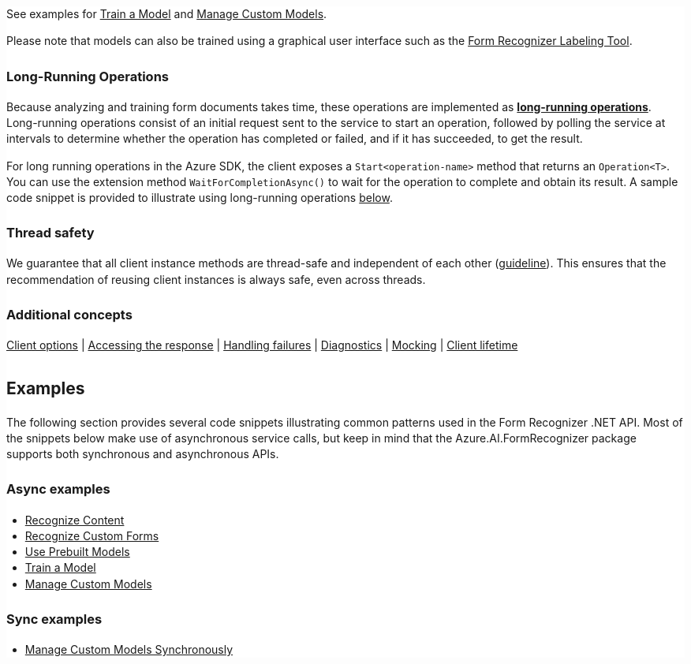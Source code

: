 See examples for [Train a Model](#train-a-model) and [Manage Custom Models](#manage-custom-models).

Please note that models can also be trained using a graphical user interface such as the [Form Recognizer Labeling Tool][labeling_tool].

### Long-Running Operations

Because analyzing and training form documents takes time, these operations are implemented as [**long-running operations**][dotnet_lro_guidelines].  Long-running operations consist of an initial request sent to the service to start an operation, followed by polling the service at intervals to determine whether the operation has completed or failed, and if it has succeeded, to get the result.

For long running operations in the Azure SDK, the client exposes a `Start<operation-name>` method that returns an `Operation<T>`.  You can use the extension method `WaitForCompletionAsync()` to wait for the operation to complete and obtain its result.  A sample code snippet is provided to illustrate using long-running operations [below](#recognize-content).

### Thread safety
We guarantee that all client instance methods are thread-safe and independent of each other ([guideline](https://azure.github.io/azure-sdk/dotnet_introduction.html#dotnet-service-methods-thread-safety)). This ensures that the recommendation of reusing client instances is always safe, even across threads.

### Additional concepts

[Client options](https://github.com/Azure/azure-sdk-for-net/blob/Azure.AI.FormRecognizer_3.1.0-beta.4/sdk/core/Azure.Core/README.md#configuring-service-clients-using-clientoptions) |
[Accessing the response](https://github.com/Azure/azure-sdk-for-net/blob/Azure.AI.FormRecognizer_3.1.0-beta.4/sdk/core/Azure.Core/README.md#accessing-http-response-details-using-responset) |
[Handling failures](https://github.com/Azure/azure-sdk-for-net/blob/Azure.AI.FormRecognizer_3.1.0-beta.4/sdk/core/Azure.Core/README.md#reporting-errors-requestfailedexception) |
[Diagnostics](https://github.com/Azure/azure-sdk-for-net/blob/Azure.AI.FormRecognizer_3.1.0-beta.4/sdk/core/Azure.Core/samples/Diagnostics.md) |
[Mocking](https://github.com/Azure/azure-sdk-for-net/blob/Azure.AI.FormRecognizer_3.1.0-beta.4/sdk/core/Azure.Core/README.md#mocking) |
[Client lifetime](https://devblogs.microsoft.com/azure-sdk/lifetime-management-and-thread-safety-guarantees-of-azure-sdk-net-clients/)


## Examples
The following section provides several code snippets illustrating common patterns used in the Form Recognizer .NET API. Most of the snippets below make use of asynchronous service calls, but keep in mind that the Azure.AI.FormRecognizer package supports both synchronous and asynchronous APIs.

### Async examples
* [Recognize Content](#recognize-content)
* [Recognize Custom Forms](#recognize-custom-forms)
* [Use Prebuilt Models](#use-prebuilt-models)
* [Train a Model](#train-a-model)
* [Manage Custom Models](#manage-custom-models)

### Sync examples
* [Manage Custom Models Synchronously](#manage-custom-models-synchronously)


[formreco_client_src]: https://github.com/Azure/azure-sdk-for-net/tree/Azure.AI.FormRecognizer_3.1.0-beta.4/sdk/formrecognizer/Azure.AI.FormRecognizer/src
[formreco_docs]: https://docs.microsoft.com/azure/cognitive-services/form-recognizer/
[formreco_refdocs]: https://aka.ms/azsdk/net/docs/ref/formrecognizer
[formreco_nuget_package]: https://www.nuget.org/packages/Azure.AI.FormRecognizer
[formreco_samples]: https://github.com/Azure/azure-sdk-for-net/tree/Azure.AI.FormRecognizer_3.1.0-beta.4/sdk/formrecognizer/Azure.AI.FormRecognizer/samples/README.md
[formreco_rest_api]: https://westus2.dev.cognitive.microsoft.com/docs/services/form-recognizer-api-v2
[cognitive_resource]: https://docs.microsoft.com/azure/cognitive-services/cognitive-services-apis-create-account
[form_recognizer_client_class]: https://github.com/Azure/azure-sdk-for-net/tree/Azure.AI.FormRecognizer_3.1.0-beta.4/sdk/formrecognizer/Azure.AI.FormRecognizer/src/FormRecognizerClient.cs
[azure_identity]: https://github.com/Azure/azure-sdk-for-net/tree/Azure.AI.FormRecognizer_3.1.0-beta.4/sdk/identity/Azure.Identity
[cognitive_auth]: https://docs.microsoft.com/azure/cognitive-services/authentication
[register_aad_app]: https://docs.microsoft.com/azure/cognitive-services/authentication#assign-a-role-to-a-service-principal
[aad_grant_access]: https://docs.microsoft.com/azure/cognitive-services/authentication#assign-a-role-to-a-service-principal
[custom_subdomain]: https://docs.microsoft.com/azure/cognitive-services/authentication#create-a-resource-with-a-custom-subdomain
[DefaultAzureCredential]: https://github.com/Azure/azure-sdk-for-net/tree/Azure.AI.FormRecognizer_3.1.0-beta.4/sdk/identity/Azure.Identity/README.md
[cognitive_resource_portal]: https://docs.microsoft.com/azure/cognitive-services/cognitive-services-apis-create-account
[cognitive_resource_cli]: https://docs.microsoft.com/azure/cognitive-services/cognitive-services-apis-create-account-cli
[labeling_tool]: https://docs.microsoft.com/azure/cognitive-services/form-recognizer/quickstarts/label-tool
[service_recognize_receipt_fields]: https://aka.ms/formrecognizer/receiptfields
[service_recognize_business_cards_fields]: https://aka.ms/formrecognizer/businesscardfields
[service_recognize_invoices_fields]: https://aka.ms/formrecognizer/invoicefields
[service_recognize_id_documents_fields]: https://aka.ms/formrecognizer/iddocumentfields
[dotnet_lro_guidelines]: https://azure.github.io/azure-sdk/dotnet_introduction.html#dotnet-longrunning
[logging]: https://github.com/Azure/azure-sdk-for-net/tree/Azure.AI.FormRecognizer_3.1.0-beta.4/sdk/core/Azure.Core/samples/Diagnostics.md
[recognize_content]: https://github.com/Azure/azure-sdk-for-net/tree/Azure.AI.FormRecognizer_3.1.0-beta.4/sdk/formrecognizer/Azure.AI.FormRecognizer/samples/Sample1_RecognizeFormContent.md
[recognize_custom_forms]: https://github.com/Azure/azure-sdk-for-net/tree/Azure.AI.FormRecognizer_3.1.0-beta.4/sdk/formrecognizer/Azure.AI.FormRecognizer/samples/Sample2_RecognizeCustomForms.md
[recognize_receipts]: https://github.com/Azure/azure-sdk-for-net/tree/Azure.AI.FormRecognizer_3.1.0-beta.4/sdk/formrecognizer/Azure.AI.FormRecognizer/samples/Sample3_RecognizeReceipts.md
[recognize_business_cards]: https://github.com/Azure/azure-sdk-for-net/blob/Azure.AI.FormRecognizer_3.1.0-beta.4/sdk/formrecognizer/Azure.AI.FormRecognizer/samples/Sample9_RecognizeBusinessCards.md
[recognize_invoices]: https://github.com/Azure/azure-sdk-for-net/blob/Azure.AI.FormRecognizer_3.1.0-beta.4/sdk/formrecognizer/Azure.AI.FormRecognizer/samples/Sample10_RecognizeInvoices.md
[recognize_id_documents]: https://github.com/Azure/azure-sdk-for-net/blob/Azure.AI.FormRecognizer_3.1.0-beta.4/sdk/formrecognizer/Azure.AI.FormRecognizer/samples/Sample11_RecognizeIdDocuments.md
[train_a_model]: https://github.com/Azure/azure-sdk-for-net/tree/Azure.AI.FormRecognizer_3.1.0-beta.4/sdk/formrecognizer/Azure.AI.FormRecognizer/samples/Sample5_TrainModel.md
[manage_custom_models]: https://github.com/Azure/azure-sdk-for-net/tree/Azure.AI.FormRecognizer_3.1.0-beta.4/sdk/formrecognizer/Azure.AI.FormRecognizer/samples/Sample6_ManageCustomModels.md
[copy_custom_models]: https://github.com/Azure/azure-sdk-for-net/tree/Azure.AI.FormRecognizer_3.1.0-beta.4/sdk/formrecognizer/Azure.AI.FormRecognizer/samples/Sample7_CopyCustomModel.md
[composed_model]: https://github.com/Azure/azure-sdk-for-net/tree/Azure.AI.FormRecognizer_3.1.0-beta.4/sdk/formrecognizer/Azure.AI.FormRecognizer/samples/Sample8_ModelCompose.md
[azure_cli]: https://docs.microsoft.com/cli/azure
[azure_sub]: https://azure.microsoft.com/free/
[nuget]: https://www.nuget.org/
[azure_portal]: https://portal.azure.com
[cla]: https://cla.microsoft.com
[code_of_conduct]: https://opensource.microsoft.com/codeofconduct/
[coc_faq]: https://opensource.microsoft.com/codeofconduct/faq/
[coc_contact]: mailto:opencode@microsoft.com